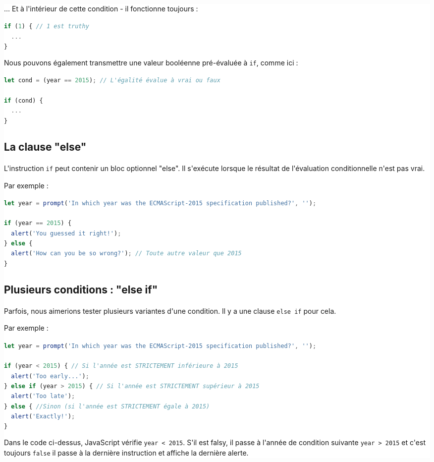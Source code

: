 … Et à l'intérieur de cette condition - il fonctionne toujours :

```js
if (1) { // 1 est truthy
  ...
}
```

Nous pouvons également transmettre une valeur booléenne pré-évaluée à `if`, comme ici :

```js
let cond = (year == 2015); // L'égalité évalue à vrai ou faux

if (cond) {
  ...
}
```

## La clause "else"

L'instruction `if` peut contenir un bloc optionnel "else".
Il s'exécute lorsque le résultat de l'évaluation conditionnelle n'est pas vrai.

Par exemple :
```js run
let year = prompt('In which year was the ECMAScript-2015 specification published?', '');

if (year == 2015) {
  alert('You guessed it right!');
} else {
  alert('How can you be so wrong?'); // Toute autre valeur que 2015
}
```

## Plusieurs conditions : "else if"

Parfois, nous aimerions tester plusieurs variantes d'une condition.
Il y a une clause `else if` pour cela.

Par exemple :

```js run
let year = prompt('In which year was the ECMAScript-2015 specification published?', '');

if (year < 2015) { // Si l'année est STRICTEMENT inférieure à 2015
  alert('Too early...');
} else if (year > 2015) { // Si l'année est STRICTEMENT supérieur à 2015
  alert('Too late');
} else { //Sinon (si l'année est STRICTEMENT égale à 2015)
  alert('Exactly!');
}
```

Dans le code ci-dessus, JavaScript vérifie `year < 2015`.
S'il est falsy, il passe à l'année de condition suivante `year > 2015` et c'est toujours `false` il passe à la dernière instruction et affiche la dernière alerte.
